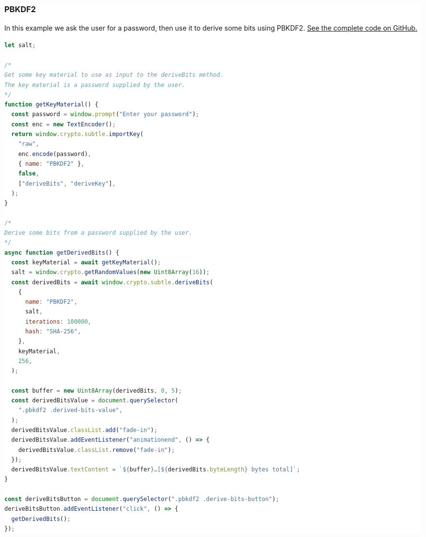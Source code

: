 ### PBKDF2

In this example we ask the user for a password, then use it to derive some bits using
PBKDF2. [See the complete code on GitHub.](https://github.com/mdn/dom-examples/blob/main/web-crypto/derive-bits/pbkdf2.js)

```js
let salt;

/*
Get some key material to use as input to the deriveBits method.
The key material is a password supplied by the user.
*/
function getKeyMaterial() {
  const password = window.prompt("Enter your password");
  const enc = new TextEncoder();
  return window.crypto.subtle.importKey(
    "raw",
    enc.encode(password),
    { name: "PBKDF2" },
    false,
    ["deriveBits", "deriveKey"],
  );
}

/*
Derive some bits from a password supplied by the user.
*/
async function getDerivedBits() {
  const keyMaterial = await getKeyMaterial();
  salt = window.crypto.getRandomValues(new Uint8Array(16));
  const derivedBits = await window.crypto.subtle.deriveBits(
    {
      name: "PBKDF2",
      salt,
      iterations: 100000,
      hash: "SHA-256",
    },
    keyMaterial,
    256,
  );

  const buffer = new Uint8Array(derivedBits, 0, 5);
  const derivedBitsValue = document.querySelector(
    ".pbkdf2 .derived-bits-value",
  );
  derivedBitsValue.classList.add("fade-in");
  derivedBitsValue.addEventListener("animationend", () => {
    derivedBitsValue.classList.remove("fade-in");
  });
  derivedBitsValue.textContent = `${buffer}…[${derivedBits.byteLength} bytes total]`;
}

const deriveBitsButton = document.querySelector(".pbkdf2 .derive-bits-button");
deriveBitsButton.addEventListener("click", () => {
  getDerivedBits();
});
```
